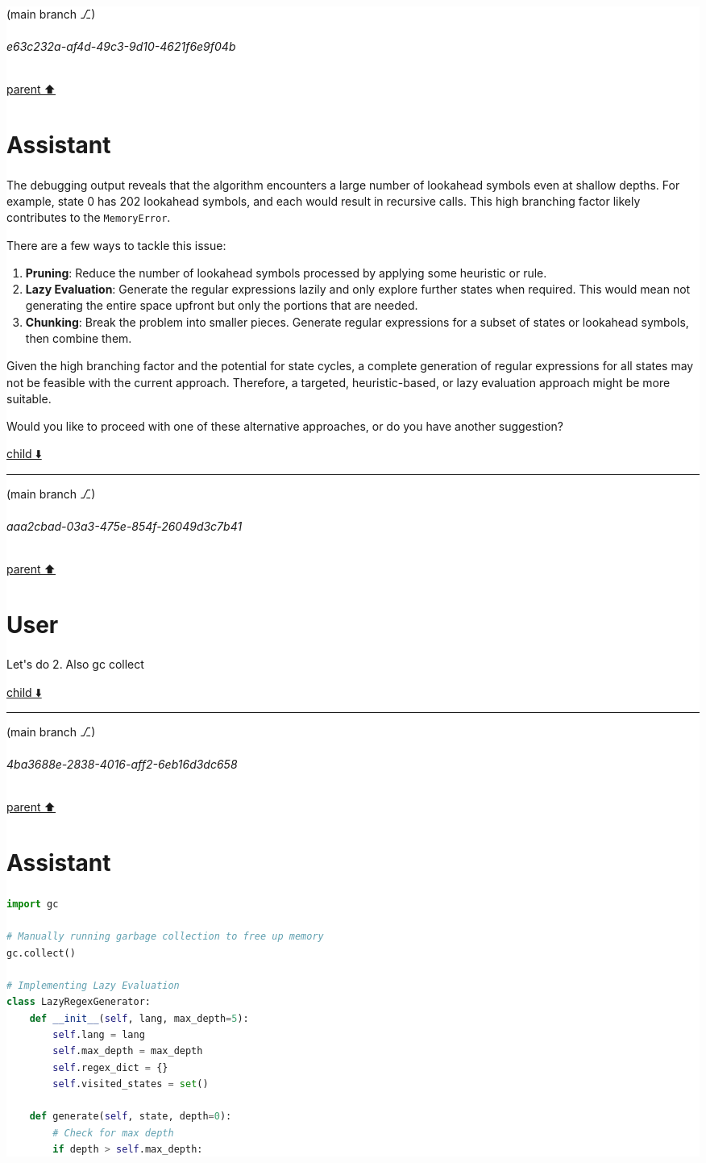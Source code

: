 
(main branch ⎇)
###### e63c232a-af4d-49c3-9d10-4621f6e9f04b
[parent ⬆️](#559fae71-0141-4853-abad-cec991e09fa6)
# Assistant

The debugging output reveals that the algorithm encounters a large number of lookahead symbols even at shallow depths. For example, state 0 has 202 lookahead symbols, and each would result in recursive calls. This high branching factor likely contributes to the `MemoryError`.

There are a few ways to tackle this issue:

1. **Pruning**: Reduce the number of lookahead symbols processed by applying some heuristic or rule.
2. **Lazy Evaluation**: Generate the regular expressions lazily and only explore further states when required. This would mean not generating the entire space upfront but only the portions that are needed.
3. **Chunking**: Break the problem into smaller pieces. Generate regular expressions for a subset of states or lookahead symbols, then combine them.

Given the high branching factor and the potential for state cycles, a complete generation of regular expressions for all states may not be feasible with the current approach. Therefore, a targeted, heuristic-based, or lazy evaluation approach might be more suitable.

Would you like to proceed with one of these alternative approaches, or do you have another suggestion?

[child ⬇️](#aaa2cbad-03a3-475e-854f-26049d3c7b41)

---

(main branch ⎇)
###### aaa2cbad-03a3-475e-854f-26049d3c7b41
[parent ⬆️](#e63c232a-af4d-49c3-9d10-4621f6e9f04b)
# User

Let's do 2. Also gc collect 

[child ⬇️](#4ba3688e-2838-4016-aff2-6eb16d3dc658)

---

(main branch ⎇)
###### 4ba3688e-2838-4016-aff2-6eb16d3dc658
[parent ⬆️](#aaa2cbad-03a3-475e-854f-26049d3c7b41)
# Assistant

```python
import gc

# Manually running garbage collection to free up memory
gc.collect()

# Implementing Lazy Evaluation
class LazyRegexGenerator:
    def __init__(self, lang, max_depth=5):
        self.lang = lang
        self.max_depth = max_depth
        self.regex_dict = {}
        self.visited_states = set()
        
    def generate(self, state, depth=0):
        # Check for max depth
        if depth > self.max_depth:
```